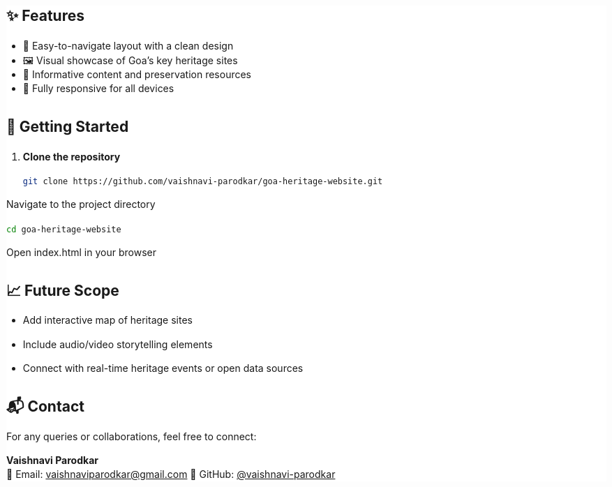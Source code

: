 
## ✨ Features

- 🧭 Easy-to-navigate layout with a clean design
- 🖼️ Visual showcase of Goa’s key heritage sites
- 📄 Informative content and preservation resources
- 📱 Fully responsive for all devices


## 🚀 Getting Started

1. **Clone the repository**
   ```bash
   git clone https://github.com/vaishnavi-parodkar/goa-heritage-website.git
Navigate to the project directory

```bash
cd goa-heritage-website
```
Open index.html in your browser

## 📈 Future Scope

- Add interactive map of heritage sites

- Include audio/video storytelling elements

- Connect with real-time heritage events or open data sources


## 📬 Contact

For any queries or collaborations, feel free to connect:

**Vaishnavi Parodkar**  
📧 Email: vaishnaviparodkar@gmail.com
🔗 GitHub: [@vaishnavi-parodkar](https://github.com/vaishnavi-parodkar)
